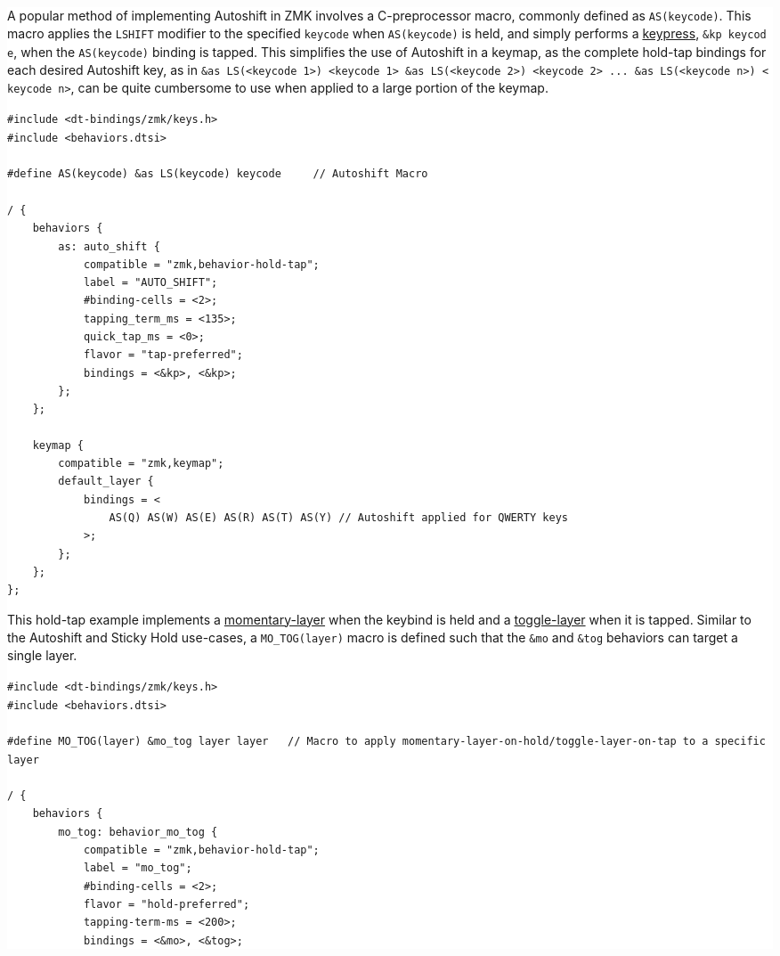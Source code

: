 </TabItem>

<TabItem value="autoshift">

A popular method of implementing Autoshift in ZMK involves a C-preprocessor macro, commonly defined as `AS(keycode)`. This macro applies the `LSHIFT` modifier to the specified `keycode` when `AS(keycode)` is held, and simply performs a [keypress](key-press.md), `&kp keycode`, when the `AS(keycode)` binding is tapped. This simplifies the use of Autoshift in a keymap, as the complete hold-tap bindings for each desired Autoshift key, as in `&as LS(<keycode 1>) <keycode 1> &as LS(<keycode 2>) <keycode 2> ... &as LS(<keycode n>) <keycode n>`, can be quite cumbersome to use when applied to a large portion of the keymap.

```dtsi title="Hold-Tap Example: Autoshift"
#include <dt-bindings/zmk/keys.h>
#include <behaviors.dtsi>

#define AS(keycode) &as LS(keycode) keycode     // Autoshift Macro

/ {
    behaviors {
        as: auto_shift {
            compatible = "zmk,behavior-hold-tap";
            label = "AUTO_SHIFT";
            #binding-cells = <2>;
            tapping_term_ms = <135>;
            quick_tap_ms = <0>;
            flavor = "tap-preferred";
            bindings = <&kp>, <&kp>;
        };
    };

	keymap {
		compatible = "zmk,keymap";
		default_layer {
			bindings = <
	            AS(Q) AS(W) AS(E) AS(R) AS(T) AS(Y) // Autoshift applied for QWERTY keys
			>;
		};
	};
};
```

</TabItem>

<TabItem value="mo_tog">

This hold-tap example implements a [momentary-layer](layers.md/#momentary-layer) when the keybind is held and a [toggle-layer](layers.md/#toggle-layer) when it is tapped. Similar to the Autoshift and Sticky Hold use-cases, a `MO_TOG(layer)` macro is defined such that the `&mo` and `&tog` behaviors can target a single layer.

```dtsi title="Hold-Tap Example: Momentary layer on Hold, Toggle layer on Tap"
#include <dt-bindings/zmk/keys.h>
#include <behaviors.dtsi>

#define MO_TOG(layer) &mo_tog layer layer   // Macro to apply momentary-layer-on-hold/toggle-layer-on-tap to a specific layer

/ {
    behaviors {
        mo_tog: behavior_mo_tog {
            compatible = "zmk,behavior-hold-tap";
            label = "mo_tog";
            #binding-cells = <2>;
            flavor = "hold-preferred";
            tapping-term-ms = <200>;
            bindings = <&mo>, <&tog>;
```